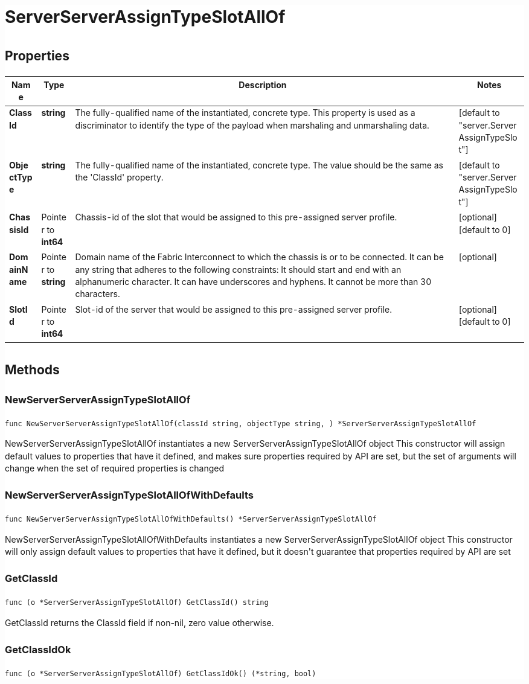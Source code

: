 # ServerServerAssignTypeSlotAllOf

## Properties

Name | Type | Description | Notes
------------ | ------------- | ------------- | -------------
**ClassId** | **string** | The fully-qualified name of the instantiated, concrete type. This property is used as a discriminator to identify the type of the payload when marshaling and unmarshaling data. | [default to "server.ServerAssignTypeSlot"]
**ObjectType** | **string** | The fully-qualified name of the instantiated, concrete type. The value should be the same as the &#39;ClassId&#39; property. | [default to "server.ServerAssignTypeSlot"]
**ChassisId** | Pointer to **int64** | Chassis-id of the slot that would be assigned to this pre-assigned server profile. | [optional] [default to 0]
**DomainName** | Pointer to **string** | Domain name of the Fabric Interconnect to which the chassis is or to be connected. It can be any string that adheres to the following constraints: It should start and end with an alphanumeric character. It can have underscores and hyphens. It cannot be more than 30 characters. | [optional] 
**SlotId** | Pointer to **int64** | Slot-id of the server that would be assigned to this pre-assigned server profile. | [optional] [default to 0]

## Methods

### NewServerServerAssignTypeSlotAllOf

`func NewServerServerAssignTypeSlotAllOf(classId string, objectType string, ) *ServerServerAssignTypeSlotAllOf`

NewServerServerAssignTypeSlotAllOf instantiates a new ServerServerAssignTypeSlotAllOf object
This constructor will assign default values to properties that have it defined,
and makes sure properties required by API are set, but the set of arguments
will change when the set of required properties is changed

### NewServerServerAssignTypeSlotAllOfWithDefaults

`func NewServerServerAssignTypeSlotAllOfWithDefaults() *ServerServerAssignTypeSlotAllOf`

NewServerServerAssignTypeSlotAllOfWithDefaults instantiates a new ServerServerAssignTypeSlotAllOf object
This constructor will only assign default values to properties that have it defined,
but it doesn't guarantee that properties required by API are set

### GetClassId

`func (o *ServerServerAssignTypeSlotAllOf) GetClassId() string`

GetClassId returns the ClassId field if non-nil, zero value otherwise.

### GetClassIdOk

`func (o *ServerServerAssignTypeSlotAllOf) GetClassIdOk() (*string, bool)`

